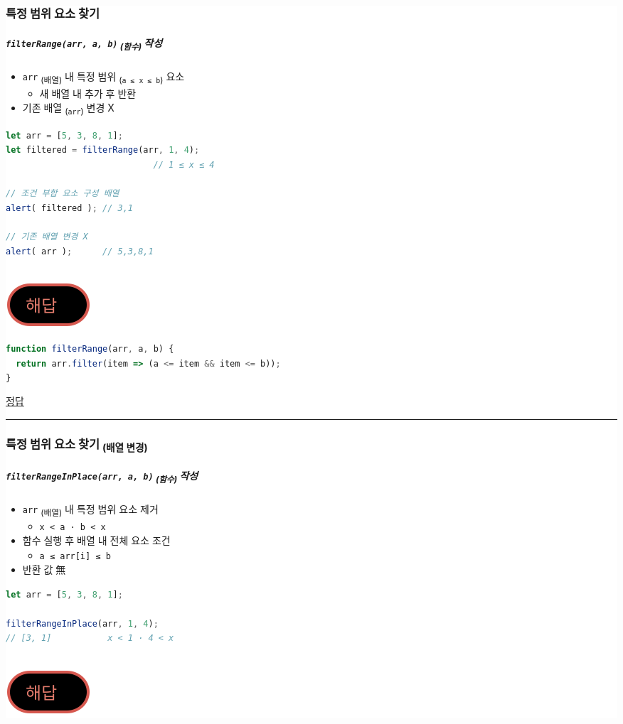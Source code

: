 ### 특정 범위 요소 찾기

##### `filterRange(arr, a, b)` <sub>(함수)</sub> 작성
- `arr` <sub>(배열)</sub> 내 특정 범위 <sub>(`a ≤ x ≤ b`)</sub> 요소
  - 새 배열 내 추가 후 반환
- 기존 배열 <sub>(`arr`)</sub> 변경 X
```javascript
let arr = [5, 3, 8, 1];
let filtered = filterRange(arr, 1, 4);
                             // 1 ≤ x ≤ 4

// 조건 부합 요소 구성 배열
alert( filtered ); // 3,1

// 기존 배열 변경 X
alert( arr );      // 5,3,8,1
```

<br />

<img src="../../images/commons/icons/circle-answer.svg" />

```javascript
function filterRange(arr, a, b) {
  return arr.filter(item => (a <= item && item <= b));
}
```

[정답](https://plnkr.co/edit/vQPP6s9ecysjbLsS?p=preview)

<hr />

### 특정 범위 요소 찾기 <sub>(배열 변경)</sub>

##### `filterRangeInPlace(arr, a, b)` <sub>(함수)</sub> 작성
- `arr` <sub>(배열)</sub> 내 특정 범위 요소 제거
  - `x < a · b < x`
- 함수 실행 후 배열 내 전체 요소 조건
  - `a ≤ arr[i] ≤ b`
- 반환 값 無
```javascript
let arr = [5, 3, 8, 1];

filterRangeInPlace(arr, 1, 4);
// [3, 1]           x < 1 · 4 < x
```

<br />

<img src="../../images/commons/icons/circle-answer.svg" />
